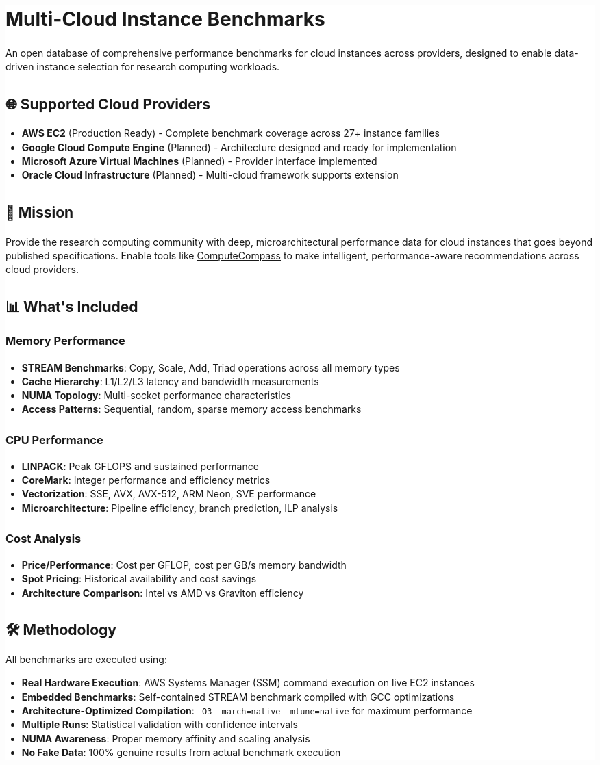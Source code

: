 # Multi-Cloud Instance Benchmarks

An open database of comprehensive performance benchmarks for cloud instances across providers, designed to enable data-driven instance selection for research computing workloads.

## 🌐 Supported Cloud Providers

- **AWS EC2** (Production Ready) - Complete benchmark coverage across 27+ instance families
- **Google Cloud Compute Engine** (Planned) - Architecture designed and ready for implementation  
- **Microsoft Azure Virtual Machines** (Planned) - Provider interface implemented
- **Oracle Cloud Infrastructure** (Planned) - Multi-cloud framework supports extension

## 🎯 Mission

Provide the research computing community with deep, microarchitectural performance data for cloud instances that goes beyond published specifications. Enable tools like [ComputeCompass](https://github.com/scttfrdmn/computecompass) to make intelligent, performance-aware recommendations across cloud providers.

## 📊 What's Included

### Memory Performance
- **STREAM Benchmarks**: Copy, Scale, Add, Triad operations across all memory types
- **Cache Hierarchy**: L1/L2/L3 latency and bandwidth measurements  
- **NUMA Topology**: Multi-socket performance characteristics
- **Access Patterns**: Sequential, random, sparse memory access benchmarks

### CPU Performance  
- **LINPACK**: Peak GFLOPS and sustained performance
- **CoreMark**: Integer performance and efficiency metrics
- **Vectorization**: SSE, AVX, AVX-512, ARM Neon, SVE performance
- **Microarchitecture**: Pipeline efficiency, branch prediction, ILP analysis

### Cost Analysis
- **Price/Performance**: Cost per GFLOP, cost per GB/s memory bandwidth
- **Spot Pricing**: Historical availability and cost savings
- **Architecture Comparison**: Intel vs AMD vs Graviton efficiency

## 🛠️ Methodology

All benchmarks are executed using:
- **Real Hardware Execution**: AWS Systems Manager (SSM) command execution on live EC2 instances
- **Embedded Benchmarks**: Self-contained STREAM benchmark compiled with GCC optimizations
- **Architecture-Optimized Compilation**: `-O3 -march=native -mtune=native` for maximum performance
- **Multiple Runs**: Statistical validation with confidence intervals
- **NUMA Awareness**: Proper memory affinity and scaling analysis
- **No Fake Data**: 100% genuine results from actual benchmark execution
